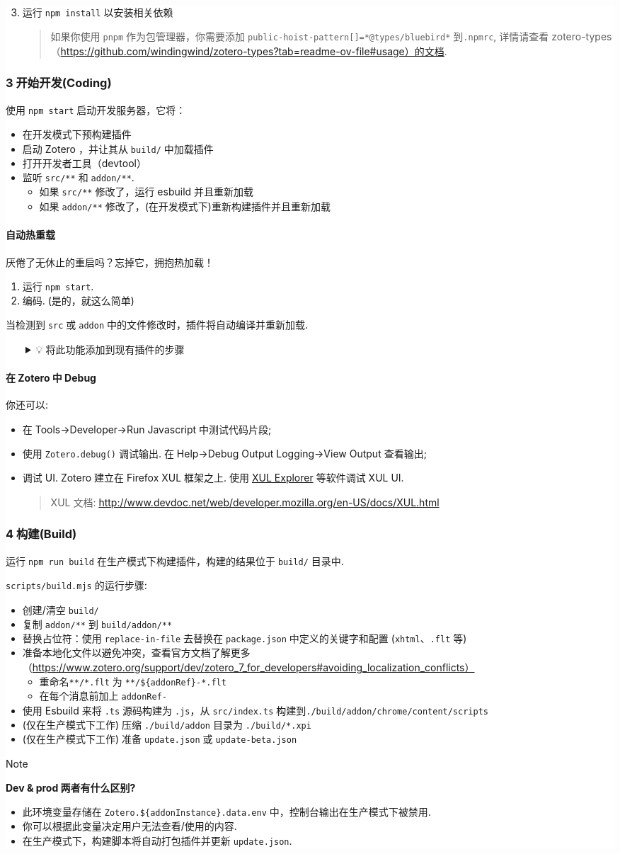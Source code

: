 3. 运行 `npm install` 以安装相关依赖

    > 如果你使用 `pnpm` 作为包管理器，你需要添加 `public-hoist-pattern[]=*@types/bluebird*` 到`.npmrc`, 详情请查看 zotero-types（https://github.com/windingwind/zotero-types?tab=readme-ov-file#usage）的文档.

### 3 开始开发(Coding)

使用 `npm start` 启动开发服务器，它将：

-   在开发模式下预构建插件
-   启动 Zotero ，并让其从 `build/` 中加载插件
-   打开开发者工具（devtool）
-   监听 `src/**` 和 `addon/**`.
    -   如果 `src/**` 修改了，运行 esbuild 并且重新加载
    -   如果 `addon/**` 修改了，(在开发模式下)重新构建插件并且重新加载

#### 自动热重载

厌倦了无休止的重启吗？忘掉它，拥抱热加载！

1. 运行 `npm start`.
2. 编码. (是的，就这么简单)

当检测到 `src` 或 `addon` 中的文件修改时，插件将自动编译并重新加载.

<details style="text-indent: 2em"><summary>💡 将此功能添加到现有插件的步骤</summary></details>

#### 在 Zotero 中 Debug

你还可以:

-   在 Tools->Developer->Run Javascript 中测试代码片段;

-   使用 `Zotero.debug()` 调试输出. 在 Help->Debug Output Logging->View Output 查看输出;

-   调试 UI. Zotero 建立在 Firefox XUL 框架之上. 使用 [XUL Explorer](https://udn.realityripple.com/docs/Archive/Mozilla/XUL_Explorer) 等软件调试 XUL UI.

    > XUL 文档: <http://www.devdoc.net/web/developer.mozilla.org/en-US/docs/XUL.html>

### 4 构建(Build)

运行 `npm run build` 在生产模式下构建插件，构建的结果位于 `build/` 目录中.

`scripts/build.mjs` 的运行步骤:

-   创建/清空 `build/`
-   复制 `addon/**` 到 `build/addon/**`
-   替换占位符：使用 `replace-in-file` 去替换在 `package.json` 中定义的关键字和配置 (`xhtml`、`.flt` 等)
-   准备本地化文件以避免冲突，查看官方文档了解更多（https://www.zotero.org/support/dev/zotero_7_for_developers#avoiding_localization_conflicts）
    -   重命名`**/*.flt` 为 `**/${addonRef}-*.flt`
    -   在每个消息前加上 `addonRef-`
-   使用 Esbuild 来将 `.ts` 源码构建为 `.js`，从 `src/index.ts` 构建到`./build/addon/chrome/content/scripts`
-   (仅在生产模式下工作) 压缩 `./build/addon` 目录为 `./build/*.xpi`
-   (仅在生产模式下工作) 准备 `update.json` 或 `update-beta.json`

> [!note]
>
> **Dev & prod 两者有什么区别?**
>
> -   此环境变量存储在 `Zotero.${addonInstance}.data.env` 中，控制台输出在生产模式下被禁用.
> -   你可以根据此变量决定用户无法查看/使用的内容.
> -   在生产模式下，构建脚本将自动打包插件并更新 `update.json`.
